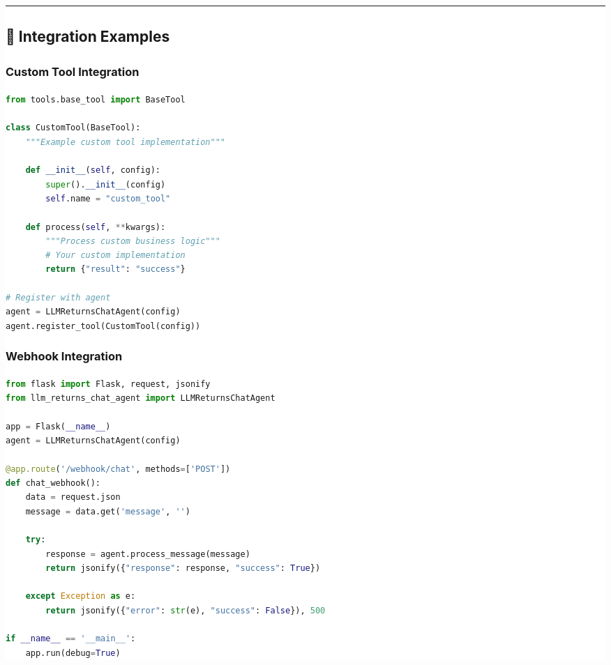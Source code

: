 
---

## 🔌 **Integration Examples**

### Custom Tool Integration

```python
from tools.base_tool import BaseTool

class CustomTool(BaseTool):
    """Example custom tool implementation"""
    
    def __init__(self, config):
        super().__init__(config)
        self.name = "custom_tool"
    
    def process(self, **kwargs):
        """Process custom business logic"""
        # Your custom implementation
        return {"result": "success"}

# Register with agent
agent = LLMReturnsChatAgent(config)
agent.register_tool(CustomTool(config))
```

### Webhook Integration

```python
from flask import Flask, request, jsonify
from llm_returns_chat_agent import LLMReturnsChatAgent

app = Flask(__name__)
agent = LLMReturnsChatAgent(config)

@app.route('/webhook/chat', methods=['POST'])
def chat_webhook():
    data = request.json
    message = data.get('message', '')
    
    try:
        response = agent.process_message(message)
        return jsonify({"response": response, "success": True})
    
    except Exception as e:
        return jsonify({"error": str(e), "success": False}), 500

if __name__ == '__main__':
    app.run(debug=True)
```
